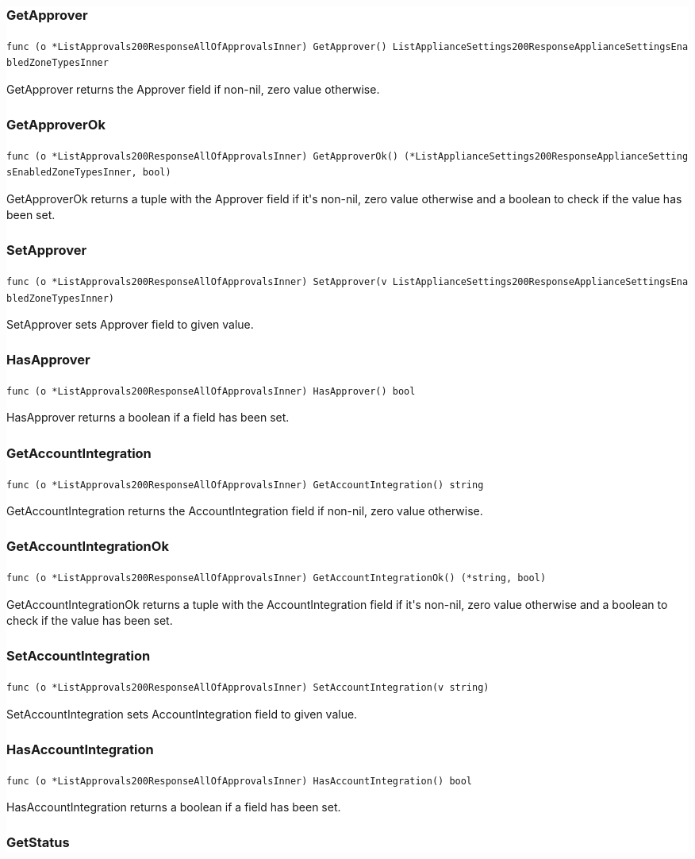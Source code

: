 ### GetApprover

`func (o *ListApprovals200ResponseAllOfApprovalsInner) GetApprover() ListApplianceSettings200ResponseApplianceSettingsEnabledZoneTypesInner`

GetApprover returns the Approver field if non-nil, zero value otherwise.

### GetApproverOk

`func (o *ListApprovals200ResponseAllOfApprovalsInner) GetApproverOk() (*ListApplianceSettings200ResponseApplianceSettingsEnabledZoneTypesInner, bool)`

GetApproverOk returns a tuple with the Approver field if it's non-nil, zero value otherwise
and a boolean to check if the value has been set.

### SetApprover

`func (o *ListApprovals200ResponseAllOfApprovalsInner) SetApprover(v ListApplianceSettings200ResponseApplianceSettingsEnabledZoneTypesInner)`

SetApprover sets Approver field to given value.

### HasApprover

`func (o *ListApprovals200ResponseAllOfApprovalsInner) HasApprover() bool`

HasApprover returns a boolean if a field has been set.

### GetAccountIntegration

`func (o *ListApprovals200ResponseAllOfApprovalsInner) GetAccountIntegration() string`

GetAccountIntegration returns the AccountIntegration field if non-nil, zero value otherwise.

### GetAccountIntegrationOk

`func (o *ListApprovals200ResponseAllOfApprovalsInner) GetAccountIntegrationOk() (*string, bool)`

GetAccountIntegrationOk returns a tuple with the AccountIntegration field if it's non-nil, zero value otherwise
and a boolean to check if the value has been set.

### SetAccountIntegration

`func (o *ListApprovals200ResponseAllOfApprovalsInner) SetAccountIntegration(v string)`

SetAccountIntegration sets AccountIntegration field to given value.

### HasAccountIntegration

`func (o *ListApprovals200ResponseAllOfApprovalsInner) HasAccountIntegration() bool`

HasAccountIntegration returns a boolean if a field has been set.

### GetStatus
